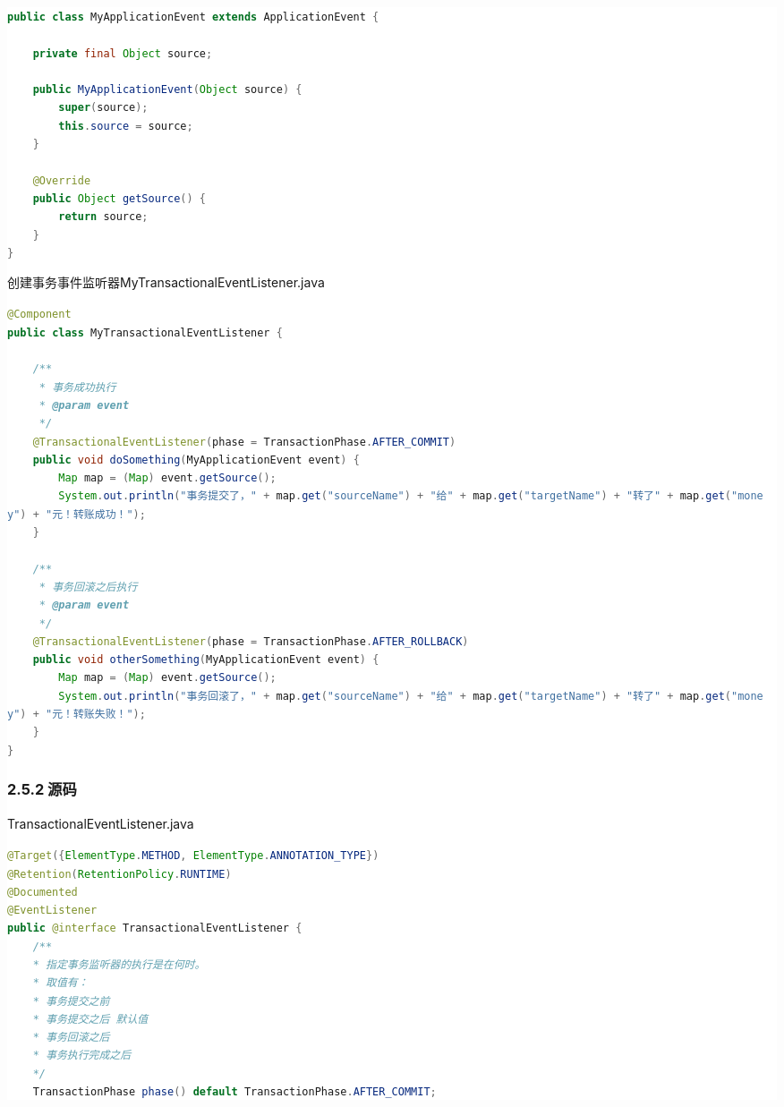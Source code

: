 ```java
public class MyApplicationEvent extends ApplicationEvent {

    private final Object source;

    public MyApplicationEvent(Object source) {
        super(source);
        this.source = source;
    }

    @Override
    public Object getSource() {
        return source;
    }
}
```

创建事务事件监听器MyTransactionalEventListener.java

```java
@Component
public class MyTransactionalEventListener {

    /**
     * 事务成功执行
     * @param event
     */
    @TransactionalEventListener(phase = TransactionPhase.AFTER_COMMIT)
    public void doSomething(MyApplicationEvent event) {
        Map map = (Map) event.getSource();
        System.out.println("事务提交了，" + map.get("sourceName") + "给" + map.get("targetName") + "转了" + map.get("money") + "元！转账成功！");
    }

    /**
     * 事务回滚之后执行
     * @param event
     */
    @TransactionalEventListener(phase = TransactionPhase.AFTER_ROLLBACK)
    public void otherSomething(MyApplicationEvent event) {
        Map map = (Map) event.getSource();
        System.out.println("事务回滚了，" + map.get("sourceName") + "给" + map.get("targetName") + "转了" + map.get("money") + "元！转账失败！");
    }
}
```

### 2.5.2 源码

TransactionalEventListener.java

```java
@Target({ElementType.METHOD, ElementType.ANNOTATION_TYPE})
@Retention(RetentionPolicy.RUNTIME)
@Documented
@EventListener
public @interface TransactionalEventListener {
    /**
    * 指定事务监听器的执行是在何时。
    * 取值有：
    * 事务提交之前
    * 事务提交之后 默认值
    * 事务回滚之后
    * 事务执行完成之后
    */
    TransactionPhase phase() default TransactionPhase.AFTER_COMMIT;
```